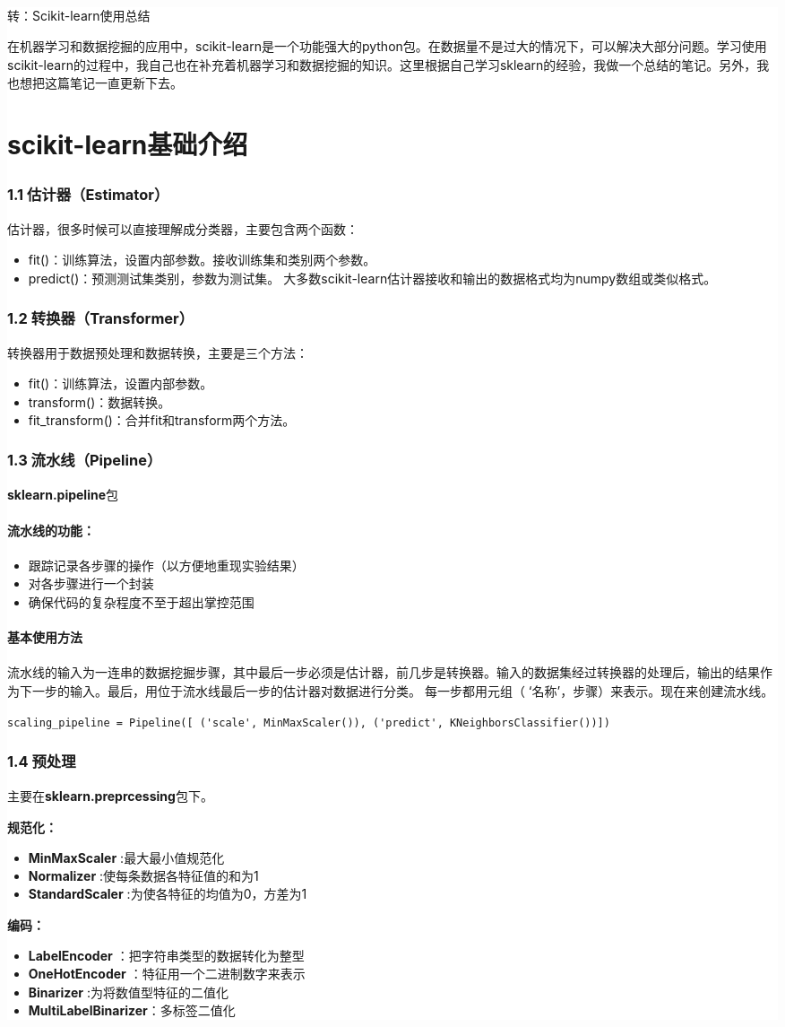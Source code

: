 转：Scikit-learn使用总结

 在机器学习和数据挖掘的应用中，scikit-learn是一个功能强大的python包。在数据量不是过大的情况下，可以解决大部分问题。学习使用scikit-learn的过程中，我自己也在补充着机器学习和数据挖掘的知识。这里根据自己学习sklearn的经验，我做一个总结的笔记。另外，我也想把这篇笔记一直更新下去。

# scikit-learn基础介绍

### 1.1 估计器（Estimator）

估计器，很多时候可以直接理解成分类器，主要包含两个函数：

- fit()：训练算法，设置内部参数。接收训练集和类别两个参数。
- predict()：预测测试集类别，参数为测试集。
  大多数scikit-learn估计器接收和输出的数据格式均为numpy数组或类似格式。

### 1.2 转换器（Transformer）

转换器用于数据预处理和数据转换，主要是三个方法：

- fit()：训练算法，设置内部参数。
- transform()：数据转换。
- fit_transform()：合并fit和transform两个方法。

### 1.3 流水线（Pipeline）

**sklearn.pipeline**包

#### 流水线的功能：

- 跟踪记录各步骤的操作（以方便地重现实验结果）
- 对各步骤进行一个封装
- 确保代码的复杂程度不至于超出掌控范围

#### 基本使用方法

流水线的输入为一连串的数据挖掘步骤，其中最后一步必须是估计器，前几步是转换器。输入的数据集经过转换器的处理后，输出的结果作为下一步的输入。最后，用位于流水线最后一步的估计器对数据进行分类。
每一步都用元组（ ‘名称’，步骤）来表示。现在来创建流水线。

```
scaling_pipeline = Pipeline([ ('scale', MinMaxScaler()), ('predict', KNeighborsClassifier())])
```

### 1.4 预处理

主要在**sklearn.preprcessing**包下。

**规范化：**

- **MinMaxScaler** :最大最小值规范化
- **Normalizer** :使每条数据各特征值的和为1
- **StandardScaler** :为使各特征的均值为0，方差为1

**编码：**

- **LabelEncoder** ：把字符串类型的数据转化为整型
- **OneHotEncoder** ：特征用一个二进制数字来表示
- **Binarizer** :为将数值型特征的二值化
- **MultiLabelBinarizer**：多标签二值化
